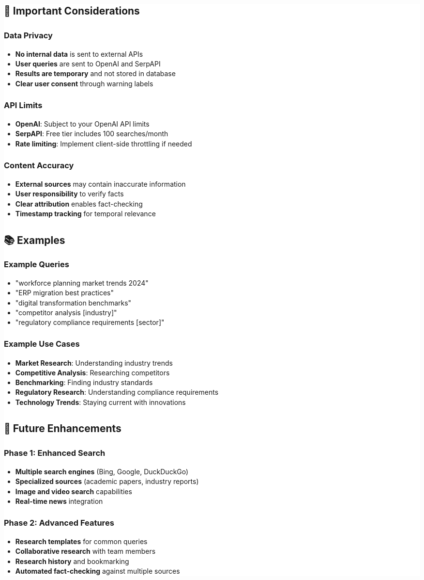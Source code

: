 ## 🚨 Important Considerations

### Data Privacy
- **No internal data** is sent to external APIs
- **User queries** are sent to OpenAI and SerpAPI
- **Results are temporary** and not stored in database
- **Clear user consent** through warning labels

### API Limits
- **OpenAI**: Subject to your OpenAI API limits
- **SerpAPI**: Free tier includes 100 searches/month
- **Rate limiting**: Implement client-side throttling if needed

### Content Accuracy
- **External sources** may contain inaccurate information
- **User responsibility** to verify facts
- **Clear attribution** enables fact-checking
- **Timestamp tracking** for temporal relevance

## 📚 Examples

### Example Queries
- "workforce planning market trends 2024"
- "ERP migration best practices"
- "digital transformation benchmarks"
- "competitor analysis [industry]"
- "regulatory compliance requirements [sector]"

### Example Use Cases
- **Market Research**: Understanding industry trends
- **Competitive Analysis**: Researching competitors
- **Benchmarking**: Finding industry standards
- **Regulatory Research**: Understanding compliance requirements
- **Technology Trends**: Staying current with innovations

## 🔮 Future Enhancements

### Phase 1: Enhanced Search
- **Multiple search engines** (Bing, Google, DuckDuckGo)
- **Specialized sources** (academic papers, industry reports)
- **Image and video search** capabilities
- **Real-time news** integration

### Phase 2: Advanced Features
- **Research templates** for common queries
- **Collaborative research** with team members
- **Research history** and bookmarking
- **Automated fact-checking** against multiple sources
